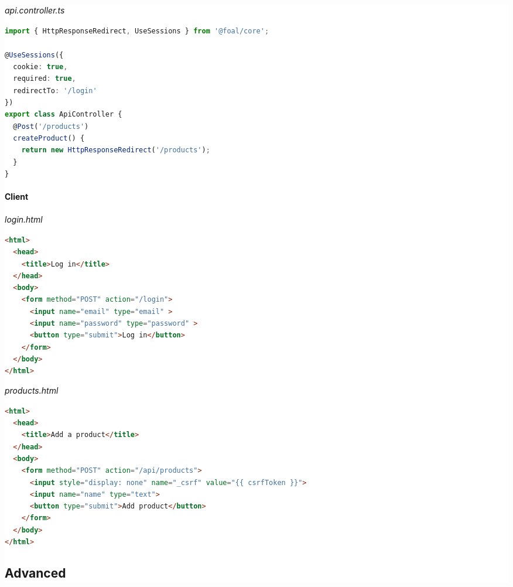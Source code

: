 
*api.controller.ts*
```typescript
import { HttpResponseRedirect, UseSessions } from '@foal/core';

@UseSessions({
  cookie: true,
  required: true,
  redirectTo: '/login'
})
export class ApiController {
  @Post('/products')
  createProduct() {
    return new HttpResponseRedirect('/products');
  }
}
```

#### Client

*login.html*
```html
<html>
  <head>
    <title>Log in</title>
  </head>
  <body>
    <form method="POST" action="/login">
      <input name="email" type="email" >
      <input name="password" type="password" >
      <button type="submit">Log in</button>
    </form>
  </body>
</html>
```

*products.html*
```html
<html>
  <head>
    <title>Add a product</title>
  </head>
  <body>
    <form method="POST" action="/api/products">
      <input style="display: none" name="_csrf" value="{{ csrfToken }}">
      <input name="name" type="text">
      <button type="submit">Add product</button>
    </form>
  </body>
</html>
```

## Advanced
